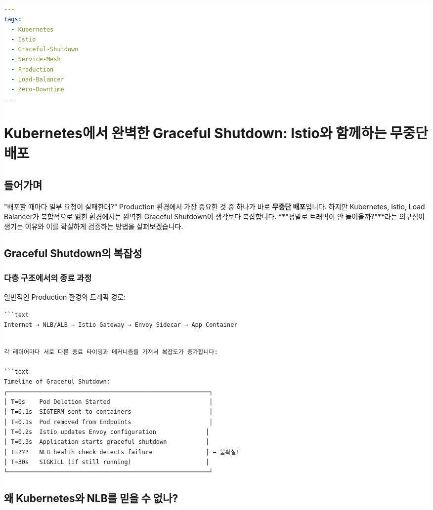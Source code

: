 ```yaml
---
tags:
  - Kubernetes
  - Istio
  - Graceful-Shutdown
  - Service-Mesh
  - Production
  - Load-Balancer
  - Zero-Downtime
---
```


# Kubernetes에서 완벽한 Graceful Shutdown: Istio와 함께하는 무중단 배포

## 들어가며

"배포할 때마다 일부 요청이 실패한대?" Production 환경에서 가장 중요한 것 중 하나가 바로 **무중단 배포**입니다. 하지만 Kubernetes, Istio, Load Balancer가 복합적으로 얽힌 환경에서는 완벽한 Graceful Shutdown이 생각보다 복잡합니다. **"정말로 트래픽이 안 들어올까?"**라는 의구심이 생기는 이유와 이를 확실하게 검증하는 방법을 살펴보겠습니다.

## Graceful Shutdown의 복잡성

### 다층 구조에서의 종료 과정

일반적인 Production 환경의 트래픽 경로:

```
```text
Internet → NLB/ALB → Istio Gateway → Envoy Sidecar → App Container
```

```

각 레이어마다 서로 다른 종료 타이밍과 메커니즘을 가져서 복잡도가 증가합니다:

```text
Timeline of Graceful Shutdown:
┌─────────────────────────────────────────────────────────┐
│ T=0s    Pod Deletion Started                            │
│ T=0.1s  SIGTERM sent to containers                      │
│ T=0.1s  Pod removed from Endpoints                      │
│ T=0.2s  Istio updates Envoy configuration              │
│ T=0.3s  Application starts graceful shutdown           │
│ T=???   NLB health check detects failure               │ ← 불확실!
│ T=30s   SIGKILL (if still running)                     │
└─────────────────────────────────────────────────────────┘
```

## 왜 Kubernetes와 NLB를 믿을 수 없나?
